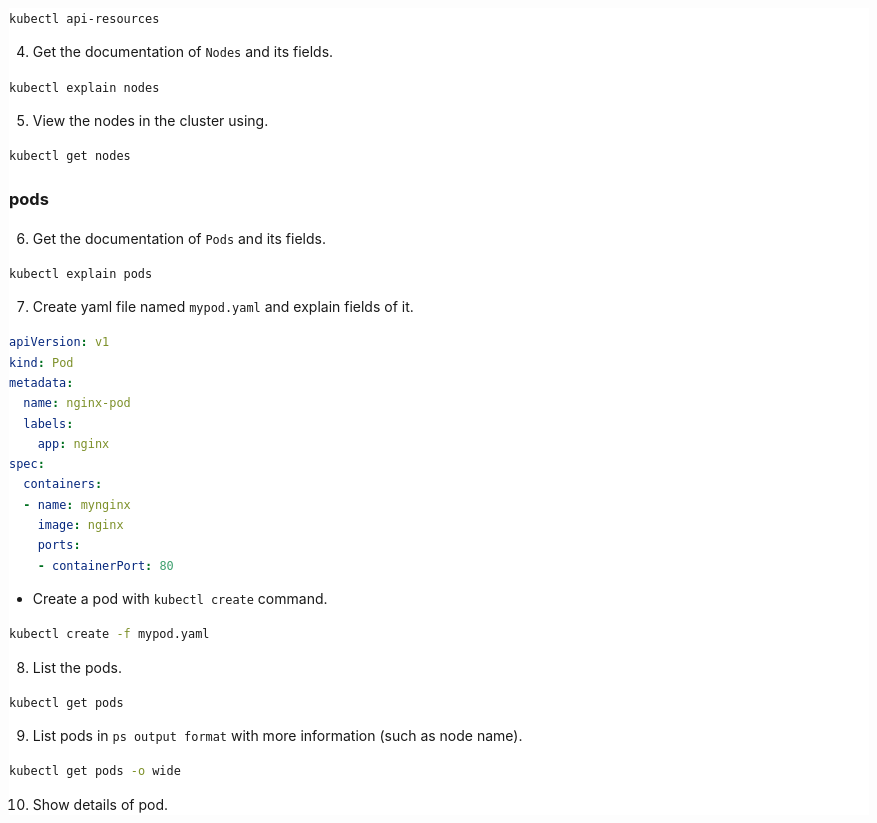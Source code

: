 ```bash
kubectl api-resources
```

4. Get the documentation of `Nodes` and its fields.

```bash
kubectl explain nodes
```

5. View the nodes in the cluster using.

```bash
kubectl get nodes
```

### pods

6. Get the documentation of `Pods` and its fields.

```bash
kubectl explain pods
```
  
7. Create yaml file named `mypod.yaml` and explain fields of it.

```yaml
apiVersion: v1
kind: Pod
metadata:
  name: nginx-pod
  labels:
    app: nginx
spec:
  containers:
  - name: mynginx
    image: nginx
    ports:
    - containerPort: 80
```

- Create a pod with `kubectl create` command.

```bash
kubectl create -f mypod.yaml
```

8. List the pods.

```bash
kubectl get pods
```

9. List pods in `ps output format` with more information (such as node name).
  
```bash
kubectl get pods -o wide
```

10. Show details of pod.
